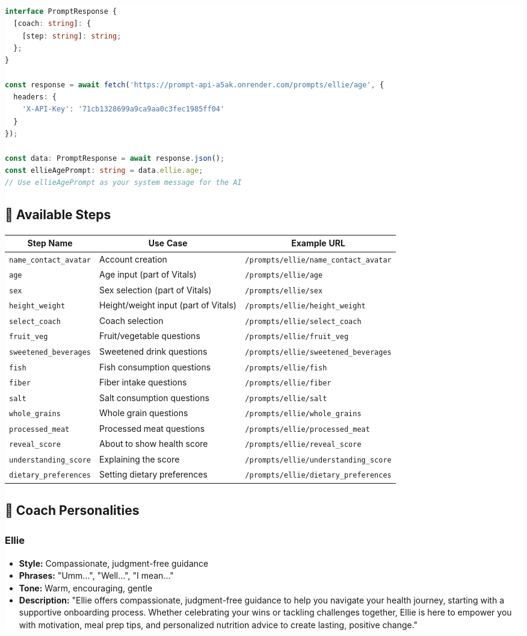 ```typescript
interface PromptResponse {
  [coach: string]: {
    [step: string]: string;
  };
}

const response = await fetch('https://prompt-api-a5ak.onrender.com/prompts/ellie/age', {
  headers: {
    'X-API-Key': '71cb1328699a9ca9aa0c3fec1985ff04'
  }
});

const data: PromptResponse = await response.json();
const ellieAgePrompt: string = data.ellie.age;
// Use ellieAgePrompt as your system message for the AI
```

## 📝 **Available Steps**

| Step Name | Use Case | Example URL |
|-----------|----------|-------------|
| `name_contact_avatar` | Account creation | `/prompts/ellie/name_contact_avatar` |
| `age` | Age input (part of Vitals) | `/prompts/ellie/age` |
| `sex` | Sex selection (part of Vitals) | `/prompts/ellie/sex` |
| `height_weight` | Height/weight input (part of Vitals) | `/prompts/ellie/height_weight` |
| `select_coach` | Coach selection | `/prompts/ellie/select_coach` |
| `fruit_veg` | Fruit/vegetable questions | `/prompts/ellie/fruit_veg` |
| `sweetened_beverages` | Sweetened drink questions | `/prompts/ellie/sweetened_beverages` |
| `fish` | Fish consumption questions | `/prompts/ellie/fish` |
| `fiber` | Fiber intake questions | `/prompts/ellie/fiber` |
| `salt` | Salt consumption questions | `/prompts/ellie/salt` |
| `whole_grains` | Whole grain questions | `/prompts/ellie/whole_grains` |
| `processed_meat` | Processed meat questions | `/prompts/ellie/processed_meat` |
| `reveal_score` | About to show health score | `/prompts/ellie/reveal_score` |
| `understanding_score` | Explaining the score | `/prompts/ellie/understanding_score` |
| `dietary_preferences` | Setting dietary preferences | `/prompts/ellie/dietary_preferences` |

## 👥 **Coach Personalities**

### **Ellie**
- **Style:** Compassionate, judgment-free guidance
- **Phrases:** "Umm…", "Well…", "I mean…"
- **Tone:** Warm, encouraging, gentle
- **Description:** "Ellie offers compassionate, judgment-free guidance to help you navigate your health journey, starting with a supportive onboarding process. Whether celebrating your wins or tackling challenges together, Ellie is here to empower you with motivation, meal prep tips, and personalized nutrition advice to create lasting, positive change."
